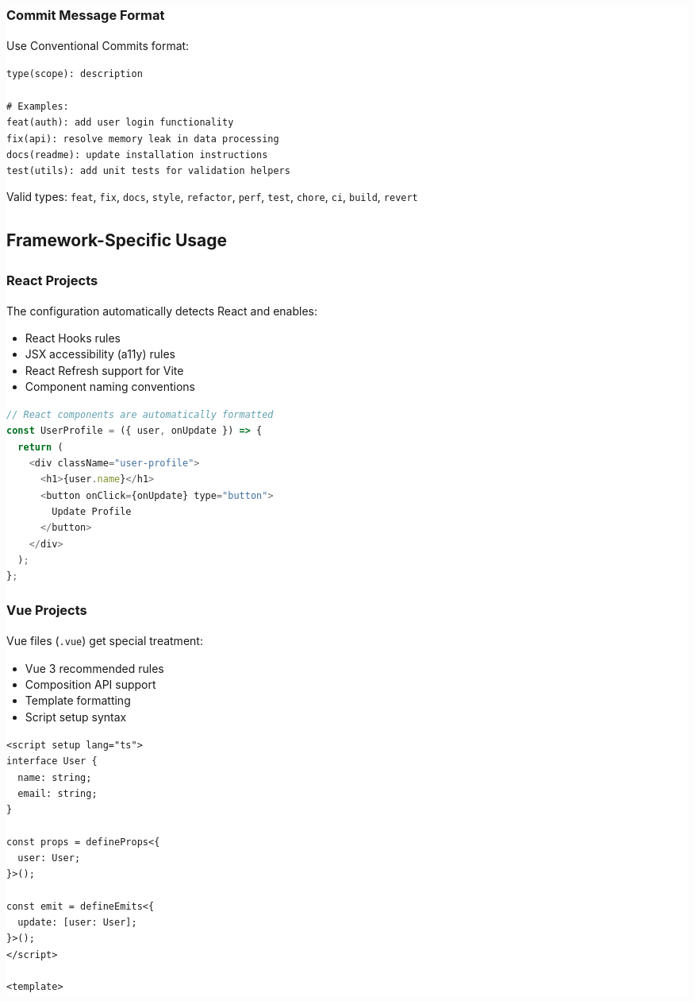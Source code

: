 ### Commit Message Format

Use Conventional Commits format:

```
type(scope): description

# Examples:
feat(auth): add user login functionality
fix(api): resolve memory leak in data processing
docs(readme): update installation instructions
test(utils): add unit tests for validation helpers
```

Valid types: `feat`, `fix`, `docs`, `style`, `refactor`, `perf`, `test`, `chore`, `ci`, `build`, `revert`

## Framework-Specific Usage

### React Projects

The configuration automatically detects React and enables:
- React Hooks rules
- JSX accessibility (a11y) rules
- React Refresh support for Vite
- Component naming conventions

```javascript
// React components are automatically formatted
const UserProfile = ({ user, onUpdate }) => {
  return (
    <div className="user-profile">
      <h1>{user.name}</h1>
      <button onClick={onUpdate} type="button">
        Update Profile
      </button>
    </div>
  );
};
```

### Vue Projects

Vue files (`.vue`) get special treatment:
- Vue 3 recommended rules
- Composition API support
- Template formatting
- Script setup syntax

```vue
<script setup lang="ts">
interface User {
  name: string;
  email: string;
}

const props = defineProps<{
  user: User;
}>();

const emit = defineEmits<{
  update: [user: User];
}>();
</script>

<template>
```